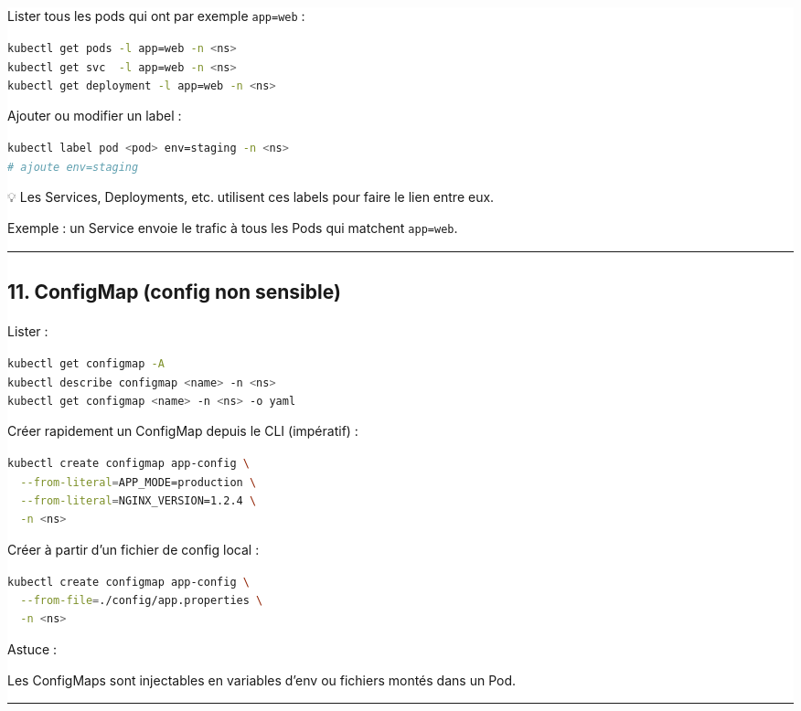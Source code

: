 Lister tous les pods qui ont par exemple `app=web` :

```bash
kubectl get pods -l app=web -n <ns>
kubectl get svc  -l app=web -n <ns>
kubectl get deployment -l app=web -n <ns>

```

Ajouter ou modifier un label :

```bash
kubectl label pod <pod> env=staging -n <ns>
# ajoute env=staging

```

💡 Les Services, Deployments, etc. utilisent ces labels pour faire le lien entre eux.

Exemple : un Service envoie le trafic à tous les Pods qui matchent `app=web`.

---

## 11. ConfigMap (config non sensible)

Lister :

```bash
kubectl get configmap -A
kubectl describe configmap <name> -n <ns>
kubectl get configmap <name> -n <ns> -o yaml

```

Créer rapidement un ConfigMap depuis le CLI (impératif) :

```bash
kubectl create configmap app-config \
  --from-literal=APP_MODE=production \
  --from-literal=NGINX_VERSION=1.2.4 \
  -n <ns>

```

Créer à partir d’un fichier de config local :

```bash
kubectl create configmap app-config \
  --from-file=./config/app.properties \
  -n <ns>

```

Astuce :

Les ConfigMaps sont injectables en variables d’env ou fichiers montés dans un Pod.

---
